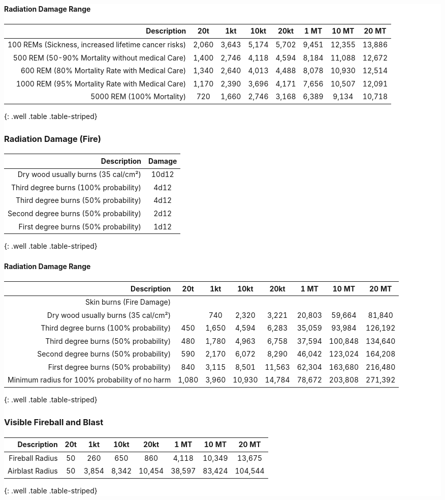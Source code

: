 #### Radiation Damage Range

|Description|  20t|  1kt| 10kt| 20kt| 1 MT|10 MT|20 MT|
| ---------:| :-: | :-: | :-: | :-: | :-: | :-: | :-: |
|100 REMs (Sickness, increased lifetime cancer risks)|2,060|3,643|5,174|5,702|9,451|12,355|13,886|
|500 REM (50-90% Mortality without medical Care)|1,400|2,746|4,118|4,594|8,184|11,088|12,672|
|600 REM (80% Mortality Rate with Medical Care)|1,340|2,640|4,013|4,488|8,078|10,930|12,514|
|1000 REM (95% Mortality Rate with Medical Care)|1,170|2,390|3,696|4,171|7,656|10,507|12,091|
|5000 REM (100% Mortality)|720|1,660|2,746|3,168|6,389|9,134|10,718|
{: .well .table .table-striped}


### Radiation Damage (Fire)

|Description|Damage|
| ---------:| :--: | 
|Dry wood usually burns (35 cal/cm²)| 10d12|
|Third degree burns (100% probability)| 4d12|
|Third degree burns (50% probability)| 4d12|
|Second degree burns (50% probability)| 2d12|
|First degree burns (50% probability)| 1d12|
{: .well .table .table-striped}

#### Radiation Damage Range

|Description|  20t|  1kt| 10kt| 20kt| 1 MT|10 MT|20 MT|
| ---------:| :-: | :-: | :-: | :-: | :-: | :-: | :-: |
|Skin burns (Fire Damage)|
|Dry wood usually burns (35 cal/cm²)||740|2,320|3,221|20,803|59,664|81,840|
|Third degree burns (100% probability)|450|1,650|4,594|6,283|35,059|93,984|126,192|
|Third degree burns (50% probability)|480|1,780|4,963|6,758|37,594|100,848|134,640|
|Second degree burns (50% probability)|590|2,170|6,072|8,290|46,042|123,024|164,208|
|First degree burns (50% probability)|840|3,115|8,501|11,563|62,304|163,680|216,480|
|Minimum radius for 100% probability of no harm|1,080|3,960|10,930|14,784|78,672|203,808|271,392|
{: .well .table .table-striped}

### Visible Fireball and Blast

|Description|  20t|  1kt| 10kt| 20kt| 1 MT|10 MT|20 MT|
| ---------:| :-: | :-: | :-: | :-: | :-: | :-: | :-: |
|Fireball Radius|50|260|650|860|4,118|10,349|13,675|
|Airblast Radius|50|3,854|8,342|10,454|38,597|83,424|104,544|
{: .well .table .table-striped}




